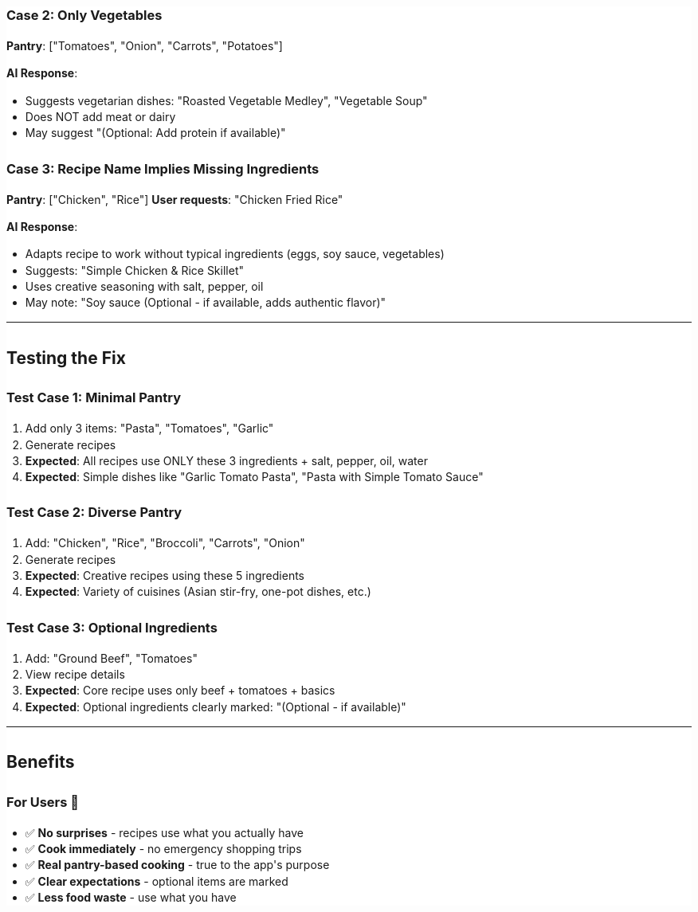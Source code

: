 ### Case 2: Only Vegetables
**Pantry**: ["Tomatoes", "Onion", "Carrots", "Potatoes"]

**AI Response**:
- Suggests vegetarian dishes: "Roasted Vegetable Medley", "Vegetable Soup"
- Does NOT add meat or dairy
- May suggest "(Optional: Add protein if available)"

### Case 3: Recipe Name Implies Missing Ingredients
**Pantry**: ["Chicken", "Rice"]
**User requests**: "Chicken Fried Rice"

**AI Response**:
- Adapts recipe to work without typical ingredients (eggs, soy sauce, vegetables)
- Suggests: "Simple Chicken & Rice Skillet"
- Uses creative seasoning with salt, pepper, oil
- May note: "Soy sauce (Optional - if available, adds authentic flavor)"

---

## Testing the Fix

### Test Case 1: Minimal Pantry
1. Add only 3 items: "Pasta", "Tomatoes", "Garlic"
2. Generate recipes
3. **Expected**: All recipes use ONLY these 3 ingredients + salt, pepper, oil, water
4. **Expected**: Simple dishes like "Garlic Tomato Pasta", "Pasta with Simple Tomato Sauce"

### Test Case 2: Diverse Pantry
1. Add: "Chicken", "Rice", "Broccoli", "Carrots", "Onion"
2. Generate recipes
3. **Expected**: Creative recipes using these 5 ingredients
4. **Expected**: Variety of cuisines (Asian stir-fry, one-pot dishes, etc.)

### Test Case 3: Optional Ingredients
1. Add: "Ground Beef", "Tomatoes"
2. View recipe details
3. **Expected**: Core recipe uses only beef + tomatoes + basics
4. **Expected**: Optional ingredients clearly marked: "(Optional - if available)"

---

## Benefits

### For Users 🎯
- ✅ **No surprises** - recipes use what you actually have
- ✅ **Cook immediately** - no emergency shopping trips
- ✅ **Real pantry-based cooking** - true to the app's purpose
- ✅ **Clear expectations** - optional items are marked
- ✅ **Less food waste** - use what you have

